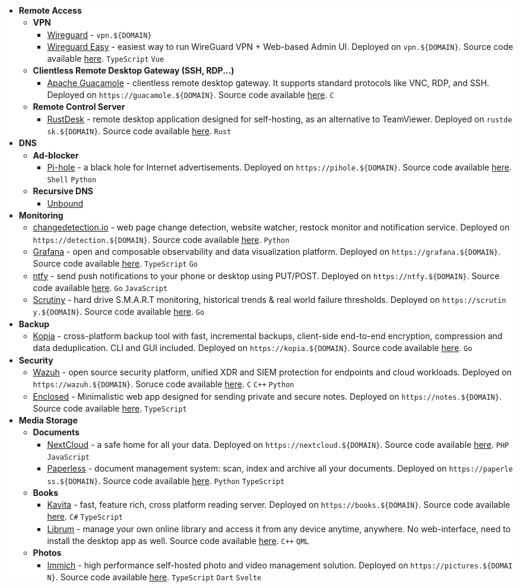 - **Remote Access**
  - **VPN**
    - [Wireguard](https://www.wireguard.com) - `vpn.${DOMAIN}`
    - [Wireguard Easy](https://github.com/wg-easy/wg-easy) - easiest way to run WireGuard VPN + Web-based Admin UI. Deployed on `vpn.${DOMAIN}`. Source code available [here](https://github.com/wg-easy/wg-easy). `TypeScript` `Vue`
  - **Clientless Remote Desktop Gateway (SSH, RDP...)**
    - [Apache Guacamole](https://guacamole.apache.org) - clientless remote desktop gateway. It supports standard protocols like VNC, RDP, and SSH. Deployed on `https://guacamole.${DOMAIN}`. Source code available [here](https://github.com/apache/guacamole-server). `C`
  - **Remote Control Server**
    - [RustDesk](https://rustdesk.com) - remote desktop application designed for self-hosting, as an alternative to TeamViewer. Deployed on `rustdesk.${DOMAIN}`. Source code available [here](https://github.com/rustdesk/rustdesk-server). `Rust`
- **DNS**
  - **Ad-blocker**
    - [Pi-hole](https://pi-hole.net) - a black hole for Internet advertisements. Deployed on `https://pihole.${DOMAIN}`. Source code available [here](https://github.com/pi-hole/pi-hole). `Shell` `Python`
  - **Recursive DNS**
    - [Unbound](https://www.nlnetlabs.nl/projects/unbound/about)
- **Monitoring**
  - [changedetection.io](https://changedetection.io) - web page change detection, website watcher, restock monitor and notification service. Deployed on `https://detection.${DOMAIN}`. Source code available [here](https://github.com/dgtlmoon/changedetection.io). `Python`
  - [Grafana](https://grafana.com) - open and composable observability and data visualization platform. Deployed on `https://grafana.${DOMAIN}`. Source code available [here](https://github.com/grafana/grafana). `TypeScript` `Go`
  - [ntfy](https://ntfy.sh) - send push notifications to your phone or desktop using PUT/POST. Deployed on `https://ntfy.${DOMAIN}`. Source code available [here](https://github.com/binwiederhier/ntfy). `Go` `JavaScript`
  - [Scrutiny](https://github.com/AnalogJ/scrutiny) - hard drive S.M.A.R.T monitoring, historical trends & real world failure thresholds. Deployed on `https://scrutiny.${DOMAIN}`. Source code available [here](https://github.com/AnalogJ/scrutiny). `Go`
- **Backup**
  - [Kopia](https://kopia.io) - cross-platform backup tool with fast, incremental backups, client-side end-to-end encryption, compression and data deduplication. CLI and GUI included. Deployed on `https://kopia.${DOMAIN}`. Source code available [here](https://github.com/kopia/kopia). `Go`
- **Security**
  - [Wazuh](https://wazuh.com) - open source security platform, unified XDR and SIEM protection for endpoints and cloud workloads. Deployed on `https://wazuh.${DOMAIN}`. Soruce code available [here](https://github.com/wazuh/wazuh). `C` `C++` `Python`
  - [Enclosed](https://enclosed.cc) - Minimalistic web app designed for sending private and secure notes. Deployed on `https://notes.${DOMAIN}`. Source code available [here](https://github.com/CorentinTh/enclosed). `TypeScript`
- **Media Storage**
  - **Documents**
    - [NextCloud](https://nextcloud.com) - a safe home for all your data. Deployed on `https://nextcloud.${DOMAIN}`. Source code available [here](https://github.com/nextcloud/server). `PHP` `JavaScript`
    - [Paperless](https://docs.paperless-ngx.com) - document management system: scan, index and archive all your documents. Deployed on `https://paperless.${DOMAIN}`. Source code available [here](https://github.com/paperless-ngx/paperless-ngx). `Python` `TypeScript`
  - **Books**
    - [Kavita](https://www.kavitareader.com) - fast, feature rich, cross platform reading server. Deployed on `https://books.${DOMAIN}`. Source code available [here](https://github.com/Kareadita/Kavita). `C#` `TypeScript`
    - [Librum](https://librumreader.com) - manage your own online library and access it from any device anytime, anywhere. No web-interface, need to install the desktop app as well. Source code available [here](https://github.com/Librum-Reader/Librum). `C++` `QML`
  - **Photos**
    - [Immich](https://immich.app) - high performance self-hosted photo and video management solution. Deployed on `https://pictures.${DOMAIN}`. Source code available [here](https://github.com/immich-app/immich). `TypeScript` `Dart` `Svelte`